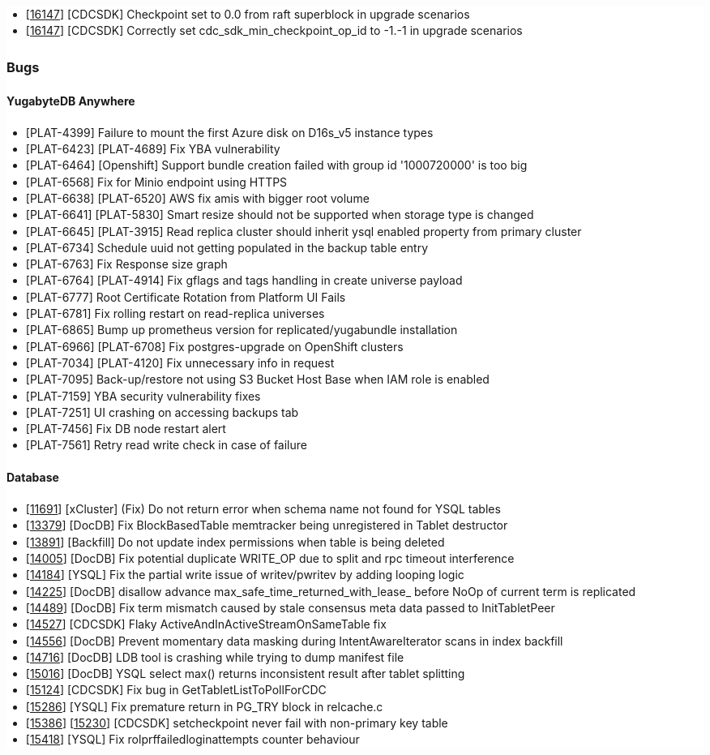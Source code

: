 * [[16147](https://github.com/yugabyte/yugabyte-db/issues/16147)] [CDCSDK] Checkpoint set to 0.0 from raft superblock in upgrade scenarios
* [[16147](https://github.com/yugabyte/yugabyte-db/issues/16147)] [CDCSDK] Correctly set cdc_sdk_min_checkpoint_op_id to -1.-1 in upgrade scenarios

### Bugs

#### YugabyteDB Anywhere

* [PLAT-4399] Failure to mount the first Azure disk on D16s_v5 instance types
* [PLAT-6423] [PLAT-4689] Fix YBA vulnerability
* [PLAT-6464] [Openshift] Support bundle creation failed with group id '1000720000' is too big
* [PLAT-6568] Fix for Minio endpoint using HTTPS
* [PLAT-6638] [PLAT-6520] AWS fix amis with bigger root volume
* [PLAT-6641] [PLAT-5830] Smart resize should not be supported when storage type is changed
* [PLAT-6645] [PLAT-3915] Read replica cluster should inherit ysql enabled property from primary cluster
* [PLAT-6734] Schedule uuid not getting populated in the backup table entry
* [PLAT-6763] Fix Response size graph
* [PLAT-6764] [PLAT-4914] Fix gflags and tags handling in create universe payload
* [PLAT-6777] Root Certificate Rotation from Platform UI Fails
* [PLAT-6781] Fix rolling restart on read-replica universes
* [PLAT-6865] Bump up prometheus version for replicated/yugabundle installation
* [PLAT-6966] [PLAT-6708] Fix postgres-upgrade on OpenShift clusters
* [PLAT-7034] [PLAT-4120] Fix unnecessary info in request
* [PLAT-7095] Back-up/restore not using S3 Bucket Host Base when IAM role is enabled
* [PLAT-7159] YBA security vulnerability fixes
* [PLAT-7251] UI crashing on accessing backups tab
* [PLAT-7456] Fix DB node restart alert
* [PLAT-7561] Retry read write check in case of failure

#### Database

* [[11691](https://github.com/yugabyte/yugabyte-db/issues/11691)] [xCluster] (Fix) Do not return error when schema name not found for YSQL tables
* [[13379](https://github.com/yugabyte/yugabyte-db/issues/13379)] [DocDB] Fix BlockBasedTable memtracker being unregistered in Tablet destructor
* [[13891](https://github.com/yugabyte/yugabyte-db/issues/13891)] [Backfill] Do not update index permissions when table is being deleted
* [[14005](https://github.com/yugabyte/yugabyte-db/issues/14005)] [DocDB] Fix potential duplicate WRITE_OP due to split and rpc timeout interference
* [[14184](https://github.com/yugabyte/yugabyte-db/issues/14184)] [YSQL] Fix the partial write issue of writev/pwritev by adding looping logic
* [[14225](https://github.com/yugabyte/yugabyte-db/issues/14225)] [DocDB] disallow advance max_safe_time_returned_with_lease_ before NoOp of current term is replicated
* [[14489](https://github.com/yugabyte/yugabyte-db/issues/14489)] [DocDB] Fix term mismatch caused by stale consensus meta data passed to InitTabletPeer
* [[14527](https://github.com/yugabyte/yugabyte-db/issues/14527)] [CDCSDK] Flaky ActiveAndInActiveStreamOnSameTable fix
* [[14556](https://github.com/yugabyte/yugabyte-db/issues/14556)] [DocDB] Prevent momentary data masking during IntentAwareIterator scans in index backfill
* [[14716](https://github.com/yugabyte/yugabyte-db/issues/14716)] [DocDB] LDB tool is crashing while trying to dump manifest file
* [[15016](https://github.com/yugabyte/yugabyte-db/issues/15016)] [DocDB] YSQL select max() returns inconsistent result after tablet splitting
* [[15124](https://github.com/yugabyte/yugabyte-db/issues/15124)] [CDCSDK] Fix bug in GetTabletListToPollForCDC
* [[15286](https://github.com/yugabyte/yugabyte-db/issues/15286)] [YSQL] Fix premature return in PG_TRY block in relcache.c
* [[15386](https://github.com/yugabyte/yugabyte-db/issues/15386)] [[15230](https://github.com/yugabyte/yugabyte-db/issues/15230)] [CDCSDK] setcheckpoint never fail with non-primary key table
* [[15418](https://github.com/yugabyte/yugabyte-db/issues/15418)] [YSQL] Fix rolprffailedloginattempts counter behaviour